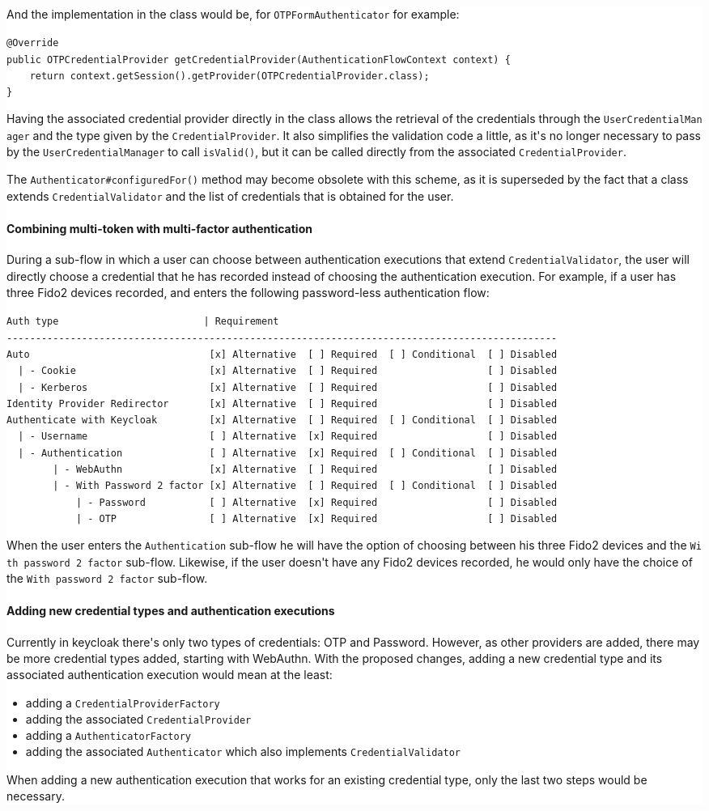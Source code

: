 And the implementation in the class would be, for `OTPFormAuthenticator` for example:
```
@Override
public OTPCredentialProvider getCredentialProvider(AuthenticationFlowContext context) {
    return context.getSession().getProvider(OTPCredentialProvider.class);
}
```
Having the associated credential provider directly in the class allows the retrieval of the credentials through the `UserCredentialManager` and the type given by the `CredentialProvider`. It also simplifies the validation code a little, as it's no longer necessary to pass by the `UserCredentialManager` to call `isValid()`, but it can be called directly from the associated `CredentialProvider`.

The `Authenticator#configuredFor()` method may become obsolete with this scheme, as it is superseded by the fact that a class extends `CredentialValidator` and the list of credentials that is obtained for the user.

#### Combining multi-token with multi-factor authentication

During a sub-flow in which a user can choose between authentication executions that extend `CredentialValidator`, the user will directly choose a credential that he has recorded instead of choosing the authentication execution. For example, if a user has three Fido2 devices recorded, and enters the following password-less authentication flow:
```
Auth type                         | Requirement
-----------------------------------------------------------------------------------------------
Auto                               [x] Alternative  [ ] Required  [ ] Conditional  [ ] Disabled
  | - Cookie                       [x] Alternative  [ ] Required                   [ ] Disabled  
  | - Kerberos                     [x] Alternative  [ ] Required                   [ ] Disabled
Identity Provider Redirector       [x] Alternative  [ ] Required                   [ ] Disabled  
Authenticate with Keycloak         [x] Alternative  [ ] Required  [ ] Conditional  [ ] Disabled  
  | - Username                     [ ] Alternative  [x] Required                   [ ] Disabled
  | - Authentication               [ ] Alternative  [x] Required  [ ] Conditional  [ ] Disabled
        | - WebAuthn               [x] Alternative  [ ] Required                   [ ] Disabled
        | - With Password 2 factor [x] Alternative  [ ] Required  [ ] Conditional  [ ] Disabled
            | - Password           [ ] Alternative  [x] Required                   [ ] Disabled
            | - OTP                [ ] Alternative  [x] Required                   [ ] Disabled
```
When the user enters the `Authentication` sub-flow he will have the option of choosing between his three Fido2 devices and the `With password 2 factor` sub-flow. Likewise, if the user doesn't have any Fido2 devices recorded, he would only have the choice of the `With password 2 factor` sub-flow.

#### Adding new credential types and authentication executions

Currently in keycloak there's only two types of credentials: OTP and Password. However, as other providers are added, there may be more credential types added, starting with WebAuthn. With the proposed changes, adding a new credential type and its associated authentication execution would mean at the least:
* adding a `CredentialProviderFactory`
* adding the associated `CredentialProvider`
* adding a `AuthenticatorFactory`
* adding the associated `Authenticator` which also implements `CredentialValidator`

When adding a new authentication execution that works for an existing credential type, only the last two steps would be necessary.
